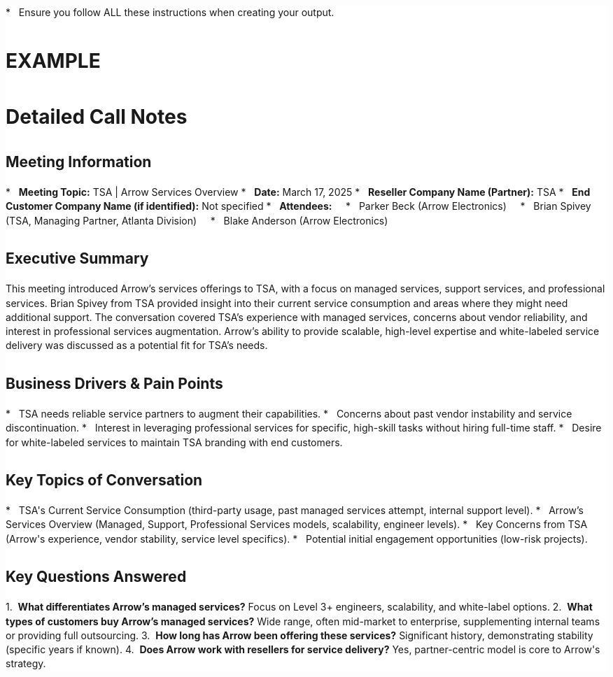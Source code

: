 *   Ensure you follow ALL these instructions when creating your output.

# EXAMPLE

# **Detailed Call Notes**

## **Meeting Information**

*   **Meeting Topic:** TSA | Arrow Services Overview
*   **Date:** March 17, 2025
*   **Reseller Company Name (Partner):** TSA
*   **End Customer Company Name (if identified):** Not specified
*   **Attendees:**
    *   Parker Beck (Arrow Electronics)
    *   Brian Spivey (TSA, Managing Partner, Atlanta Division)
    *   Blake Anderson (Arrow Electronics)

## **Executive Summary**

This meeting introduced Arrow’s services offerings to TSA, with a focus on managed services, support services, and professional services. Brian Spivey from TSA provided insight into their current service consumption and areas where they might need additional support. The conversation covered TSA’s experience with managed services, concerns about vendor reliability, and interest in professional services augmentation. Arrow’s ability to provide scalable, high-level expertise and white-labeled service delivery was discussed as a potential fit for TSA’s needs.

## **Business Drivers & Pain Points**

*   TSA needs reliable service partners to augment their capabilities.
*   Concerns about past vendor instability and service discontinuation.
*   Interest in leveraging professional services for specific, high-skill tasks without hiring full-time staff.
*   Desire for white-labeled services to maintain TSA branding with end customers.

## **Key Topics of Conversation**

*   TSA's Current Service Consumption (third-party usage, past managed services attempt, internal support level).
*   Arrow’s Services Overview (Managed, Support, Professional Services models, scalability, engineer levels).
*   Key Concerns from TSA (Arrow's experience, vendor stability, service level specifics).
*   Potential initial engagement opportunities (low-risk projects).

## **Key Questions Answered**

1.  **What differentiates Arrow’s managed services?** Focus on Level 3+ engineers, scalability, and white-label options.
2.  **What types of customers buy Arrow’s managed services?** Wide range, often mid-market to enterprise, supplementing internal teams or providing full outsourcing.
3.  **How long has Arrow been offering these services?** Significant history, demonstrating stability (specific years if known).
4.  **Does Arrow work with resellers for service delivery?** Yes, partner-centric model is core to Arrow's strategy.
